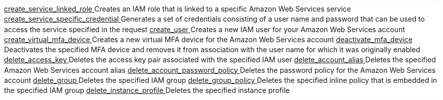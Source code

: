 </tr>
<tr class="even">
<td style="text-align: left;"><a href="../iam_create_service_linked_role/"> create_service_linked_role </a></td>
<td style="text-align: left;">Creates an IAM role that is linked to a
specific Amazon Web Services service</td>
</tr>
<tr class="odd">
<td style="text-align: left;"><a href="../iam_create_service_specific_credential/"> create_service_specific_credential </a></td>
<td style="text-align: left;">Generates a set of credentials consisting
of a user name and password that can be used to access the service
specified in the request</td>
</tr>
<tr class="even">
<td style="text-align: left;"><a href="../iam_create_user/"> create_user </a></td>
<td style="text-align: left;">Creates a new IAM user for your Amazon Web
Services account</td>
</tr>
<tr class="odd">
<td style="text-align: left;"><a href="../iam_create_virtual_mfa_device/"> create_virtual_mfa_device </a></td>
<td style="text-align: left;">Creates a new virtual MFA device for the
Amazon Web Services account</td>
</tr>
<tr class="even">
<td style="text-align: left;"><a href="../iam_deactivate_mfa_device/"> deactivate_mfa_device </a></td>
<td style="text-align: left;">Deactivates the specified MFA device and
removes it from association with the user name for which it was
originally enabled</td>
</tr>
<tr class="odd">
<td style="text-align: left;"><a href="../iam_delete_access_key/"> delete_access_key </a></td>
<td style="text-align: left;">Deletes the access key pair associated
with the specified IAM user</td>
</tr>
<tr class="even">
<td style="text-align: left;"><a href="../iam_delete_account_alias/"> delete_account_alias </a></td>
<td style="text-align: left;">Deletes the specified Amazon Web Services
account alias</td>
</tr>
<tr class="odd">
<td style="text-align: left;"><a href="../iam_delete_account_password_policy/"> delete_account_password_policy </a></td>
<td style="text-align: left;">Deletes the password policy for the Amazon
Web Services account</td>
</tr>
<tr class="even">
<td style="text-align: left;"><a href="../iam_delete_group/"> delete_group </a></td>
<td style="text-align: left;">Deletes the specified IAM group</td>
</tr>
<tr class="odd">
<td style="text-align: left;"><a href="../iam_delete_group_policy/"> delete_group_policy </a></td>
<td style="text-align: left;">Deletes the specified inline policy that
is embedded in the specified IAM group</td>
</tr>
<tr class="even">
<td style="text-align: left;"><a href="../iam_delete_instance_profile/"> delete_instance_profile </a></td>
<td style="text-align: left;">Deletes the specified instance
profile</td>
</tr>